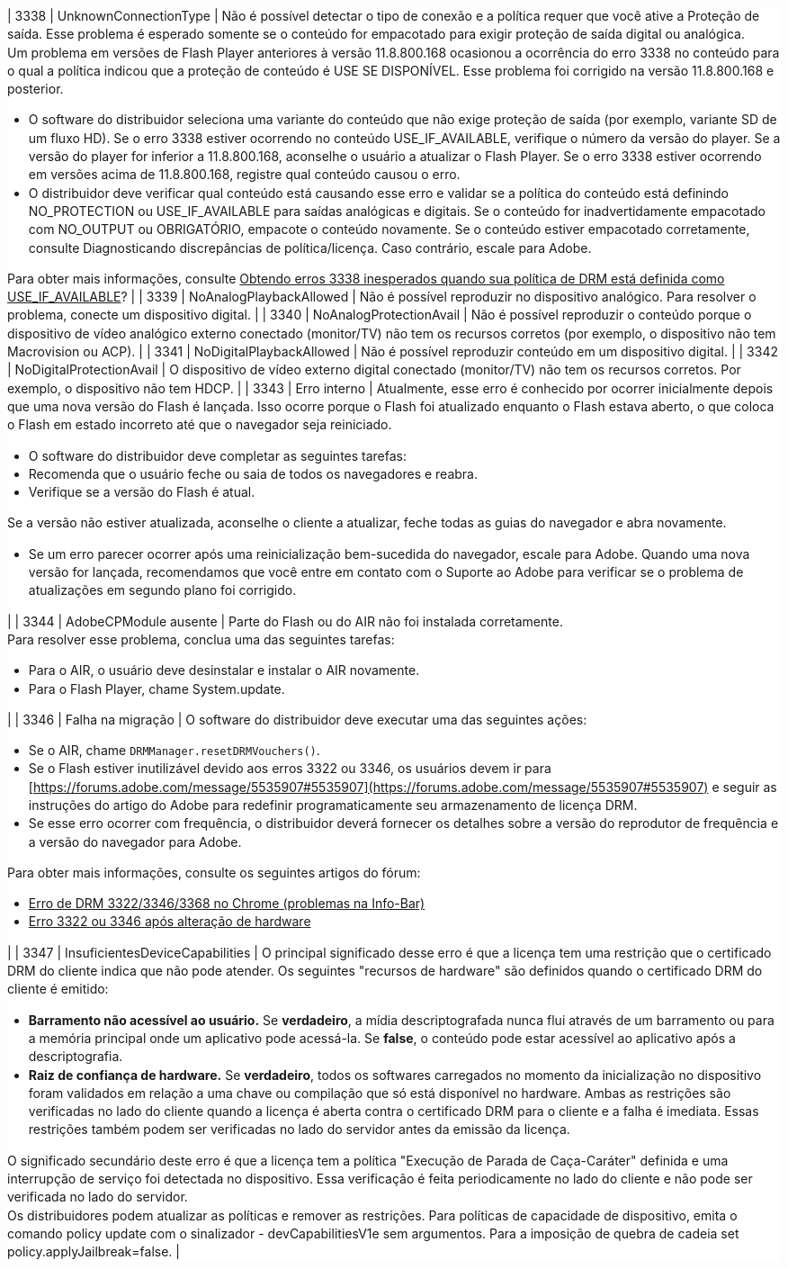 | 3338 | UnknownConnectionType | Não é possível detectar o tipo de conexão e a política requer que você ative a Proteção de saída. Esse problema é esperado somente se o conteúdo for empacotado para exigir proteção de saída digital ou analógica.<br>Um problema em versões de Flash Player anteriores à versão 11.8.800.168 ocasionou a ocorrência do erro 3338 no conteúdo para o qual a política indicou que a proteção de conteúdo é USE SE DISPONÍVEL. Esse problema foi corrigido na versão 11.8.800.168 e posterior.<ul><li>O software do distribuidor seleciona uma variante do conteúdo que não exige proteção de saída (por exemplo, variante SD de um fluxo HD). Se o erro 3338 estiver ocorrendo no conteúdo USE_IF_AVAILABLE, verifique o número da versão do player. Se a versão do player for inferior a 11.8.800.168, aconselhe o usuário a atualizar o Flash Player. Se o erro 3338 estiver ocorrendo em versões acima de 11.8.800.168, registre qual conteúdo causou o erro.</li><li>O distribuidor deve verificar qual conteúdo está causando esse erro e validar se a política do conteúdo está definindo NO_PROTECTION ou USE_IF_AVAILABLE para saídas analógicas e digitais. Se o conteúdo for inadvertidamente empacotado com NO_OUTPUT ou OBRIGATÓRIO, empacote o conteúdo novamente. Se o conteúdo estiver empacotado corretamente, consulte Diagnosticando discrepâncias de política/licença. Caso contrário, escale para Adobe.</li></ul>Para obter mais informações, consulte [Obtendo erros 3338 inesperados quando sua política de DRM está definida como USE_IF_AVAILABLE](https://forums.adobe.com/message/5518688)? |
| 3339 | NoAnalogPlaybackAllowed | Não é possível reproduzir no dispositivo analógico. Para resolver o problema, conecte um dispositivo digital. |
| 3340 | NoAnalogProtectionAvail | Não é possível reproduzir o conteúdo porque o dispositivo de vídeo analógico externo conectado (monitor/TV) não tem os recursos corretos (por exemplo, o dispositivo não tem Macrovision ou ACP). |
| 3341 | NoDigitalPlaybackAllowed | Não é possível reproduzir conteúdo em um dispositivo digital. |
| 3342 | NoDigitalProtectionAvail | O dispositivo de vídeo externo digital conectado (monitor/TV) não tem os recursos corretos. Por exemplo, o dispositivo não tem HDCP. |
| 3343 | Erro interno | Atualmente, esse erro é conhecido por ocorrer inicialmente depois que uma nova versão do Flash é lançada. Isso ocorre porque o Flash foi atualizado enquanto o Flash estava aberto, o que coloca o Flash em estado incorreto até que o navegador seja reiniciado.<ul><li>O software do distribuidor deve completar as seguintes tarefas:</li><li>Recomenda que o usuário feche ou saia de todos os navegadores e reabra.</li><li>Verifique se a versão do Flash é atual.</li></ul>Se a versão não estiver atualizada, aconselhe o cliente a atualizar, feche todas as guias do navegador e abra novamente.<ul><li>Se um erro parecer ocorrer após uma reinicialização bem-sucedida do navegador, escale para Adobe. Quando uma nova versão for lançada, recomendamos que você entre em contato com o Suporte ao Adobe para verificar se o problema de atualizações em segundo plano foi corrigido.</li></ul> |
| 3344 | AdobeCPModule ausente | Parte do Flash ou do AIR não foi instalada corretamente.<br>Para resolver esse problema, conclua uma das seguintes tarefas:<ul><li>Para o AIR, o usuário deve desinstalar e instalar o AIR novamente.</li><li>Para o Flash Player, chame System.update.</li></ul> |
| 3346 | Falha na migração | O software do distribuidor deve executar uma das seguintes ações:<ul><li>Se o AIR, chame `DRMManager.resetDRMVouchers()`.</li><li>Se o Flash estiver inutilizável devido aos erros 3322 ou 3346, os usuários devem ir para [https://forums.adobe.com/message/5535907#5535907](https://forums.adobe.com/message/5535907#5535907) e seguir as instruções do artigo do Adobe para redefinir programaticamente seu armazenamento de licença DRM.</li><li>Se esse erro ocorrer com frequência, o distribuidor deverá fornecer os detalhes sobre a versão do reprodutor de frequência e a versão do navegador para Adobe.</li></ul>Para obter mais informações, consulte os seguintes artigos do fórum:<ul><li>[Erro de DRM 3322/3346/3368 no Chrome (problemas na Info-Bar)](https://forums.adobe.com/message/5520902)</li><li>[Erro 3322 ou 3346 após alteração de hardware](https://forums.adobe.com/message/5535911)</li></ul> |
| 3347 | InsuficientesDeviceCapabilities | O principal significado desse erro é que a licença tem uma restrição que o certificado DRM do cliente indica que não pode atender. Os seguintes &quot;recursos de hardware&quot; são definidos quando o certificado DRM do cliente é emitido:<ul><li>**Barramento não acessível ao usuário.** Se  **verdadeiro**, a mídia descriptografada nunca flui através de um barramento ou para a memória principal onde um aplicativo pode acessá-la. Se **false**, o conteúdo pode estar acessível ao aplicativo após a descriptografia.</li><li>**Raiz de confiança de hardware.** Se  **verdadeiro**, todos os softwares carregados no momento da inicialização no dispositivo foram validados em relação a uma chave ou compilação que só está disponível no hardware. Ambas as restrições são verificadas no lado do cliente quando a licença é aberta contra o certificado DRM para o cliente e a falha é imediata. Essas restrições também podem ser verificadas no lado do servidor antes da emissão da licença.</li></ul>O significado secundário deste erro é que a licença tem a política &quot;Execução de Parada de Caça-Caráter&quot; definida e uma interrupção de serviço foi detectada no dispositivo. Essa verificação é feita periodicamente no lado do cliente e não pode ser verificada no lado do servidor.<br>Os distribuidores podem atualizar as políticas e remover as restrições. Para políticas de capacidade de dispositivo, emita o comando policy update com o sinalizador - devCapabilitiesV1e sem argumentos. Para a imposição de quebra de cadeia set policy.applyJailbreak=false. |